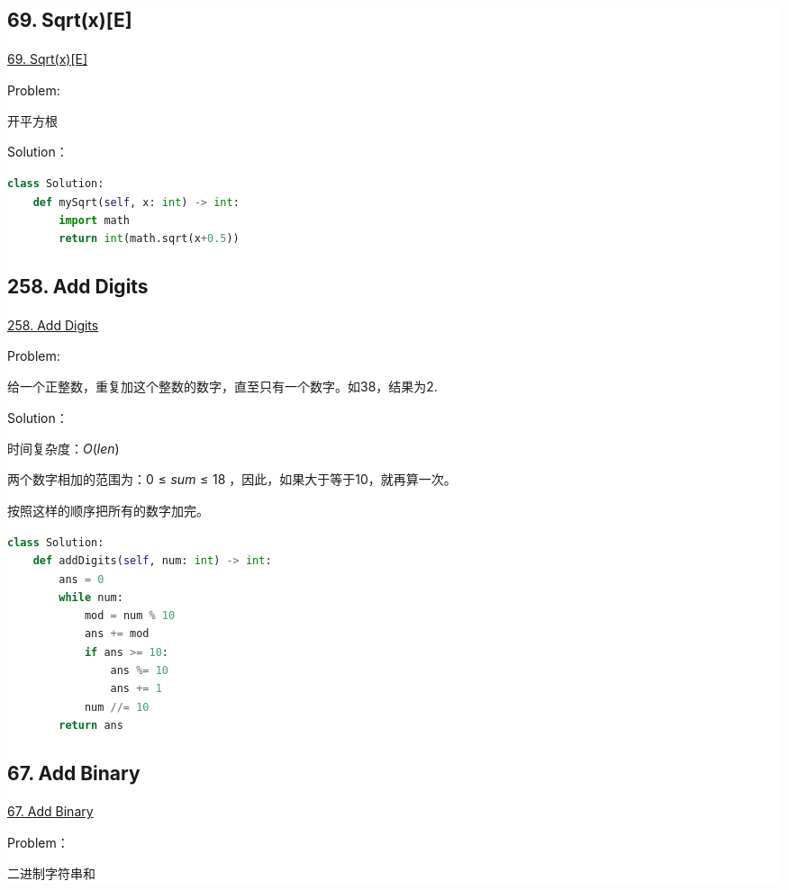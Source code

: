 ## 69. Sqrt(x)[E]

[69. Sqrt(x)[E]](https://leetcode.com/problems/sqrtx/) 

Problem:

开平方根

Solution：

```python
class Solution:
    def mySqrt(self, x: int) -> int:
        import math
        return int(math.sqrt(x+0.5))
```





## 258. Add Digits

[258. Add Digits](https://leetcode.com/problems/add-digits/) 

Problem: 

给一个正整数，重复加这个整数的数字，直至只有一个数字。如38，结果为2.

Solution：

时间复杂度：$O(len)$  

两个数字相加的范围为：$0\leq sum \leq 18$ ，因此，如果大于等于10，就再算一次。

按照这样的顺序把所有的数字加完。

```python
class Solution:
    def addDigits(self, num: int) -> int:
        ans = 0
        while num:
            mod = num % 10
            ans += mod
            if ans >= 10:
                ans %= 10
                ans += 1
            num //= 10
        return ans
```

## 67. Add Binary

[67. Add Binary](https://leetcode.com/problems/add-binary/) 

Problem：

二进制字符串和
